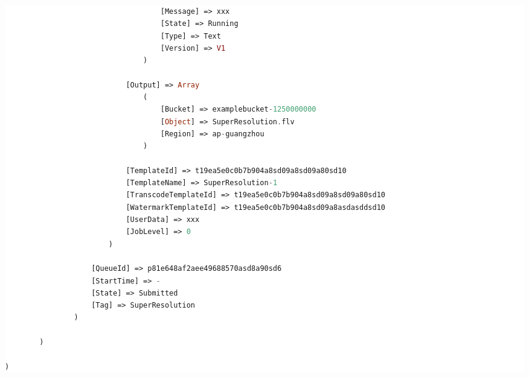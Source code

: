 ```php
                                    [Message] => xxx
                                    [State] => Running
                                    [Type] => Text
                                    [Version] => V1
                                )

                            [Output] => Array
                                (
                                    [Bucket] => examplebucket-1250000000
                                    [Object] => SuperResolution.flv
                                    [Region] => ap-guangzhou
                                )

                            [TemplateId] => t19ea5e0c0b7b904a8sd09a8sd09a80sd10
                            [TemplateName] => SuperResolution-1
                            [TranscodeTemplateId] => t19ea5e0c0b7b904a8sd09a8sd09a80sd10
                            [WatermarkTemplateId] => t19ea5e0c0b7b904a8sd09a8asdasddsd10
                            [UserData] => xxx
                            [JobLevel] => 0
                        )

                    [QueueId] => p81e648af2aee49688570asd8a90sd6
                    [StartTime] => -
                    [State] => Submitted
                    [Tag] => SuperResolution
                )

        )

)
```



